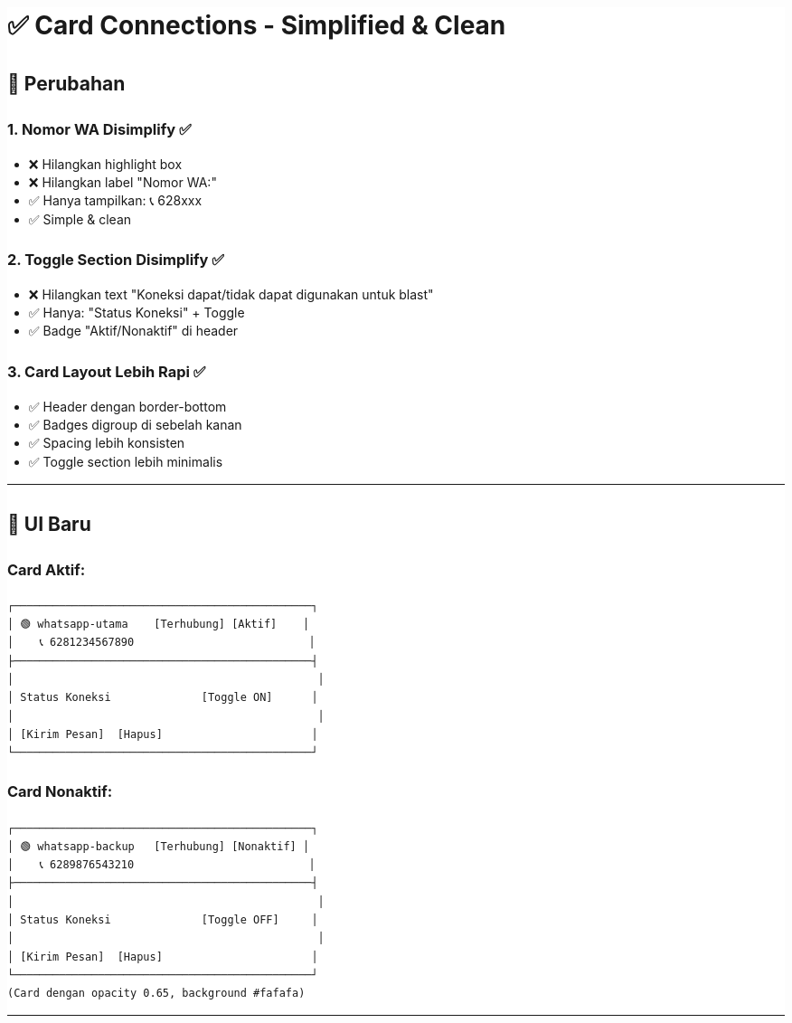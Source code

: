 # ✅ Card Connections - Simplified & Clean

## 🎯 Perubahan

### **1. Nomor WA Disimplify** ✅
- ❌ Hilangkan highlight box
- ❌ Hilangkan label "Nomor WA:"
- ✅ Hanya tampilkan: 📞 628xxx
- ✅ Simple & clean

### **2. Toggle Section Disimplify** ✅
- ❌ Hilangkan text "Koneksi dapat/tidak dapat digunakan untuk blast"
- ✅ Hanya: "Status Koneksi" + Toggle
- ✅ Badge "Aktif/Nonaktif" di header

### **3. Card Layout Lebih Rapi** ✅
- ✅ Header dengan border-bottom
- ✅ Badges digroup di sebelah kanan
- ✅ Spacing lebih konsisten
- ✅ Toggle section lebih minimalis

---

## 🎨 UI Baru

### **Card Aktif:**
```
┌──────────────────────────────────────────────┐
│ 🟢 whatsapp-utama    [Terhubung] [Aktif]    │
│    📞 6281234567890                           │
├──────────────────────────────────────────────┤
│                                               │
│ Status Koneksi              [Toggle ON]      │
│                                               │
│ [Kirim Pesan]  [Hapus]                       │
└──────────────────────────────────────────────┘
```

### **Card Nonaktif:**
```
┌──────────────────────────────────────────────┐
│ 🟢 whatsapp-backup   [Terhubung] [Nonaktif] │
│    📞 6289876543210                           │
├──────────────────────────────────────────────┤
│                                               │
│ Status Koneksi              [Toggle OFF]     │
│                                               │
│ [Kirim Pesan]  [Hapus]                       │
└──────────────────────────────────────────────┘
(Card dengan opacity 0.65, background #fafafa)
```

---